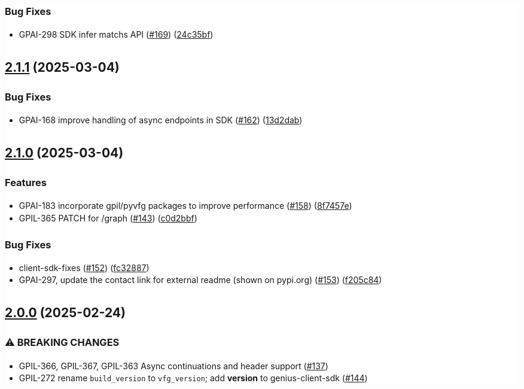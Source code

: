 
### Bug Fixes

* GPAI-298 SDK infer matchs API ([#169](https://github.com/VersesTech/gpil-pipeline/issues/169)) ([24c35bf](https://github.com/VersesTech/gpil-pipeline/commit/24c35bf4722af7d1de9e68edb53984eccce5226f))

## [2.1.1](https://github.com/VersesTech/gpil-pipeline/compare/genius-client-sdk-v2.1.0...genius-client-sdk-v2.1.1) (2025-03-04)


### Bug Fixes

* GPAI-168 improve handling of async endpoints in SDK ([#162](https://github.com/VersesTech/gpil-pipeline/issues/162)) ([13d2dab](https://github.com/VersesTech/gpil-pipeline/commit/13d2dab7cc477edf9c1f1dc58f98abb14f4198ec))

## [2.1.0](https://github.com/VersesTech/gpil-pipeline/compare/genius-client-sdk-v2.0.0...genius-client-sdk-v2.1.0) (2025-03-04)


### Features

* GPAI-183 incorporate gpil/pyvfg packages to improve performance ([#158](https://github.com/VersesTech/gpil-pipeline/issues/158)) ([8f7457e](https://github.com/VersesTech/gpil-pipeline/commit/8f7457ef031948eef08bc956abe401b9d9ee7377))
* GPIL-365 PATCH for /graph ([#143](https://github.com/VersesTech/gpil-pipeline/issues/143)) ([c0d2bbf](https://github.com/VersesTech/gpil-pipeline/commit/c0d2bbf5c96bb47fdb17db0072d18eebba3f1dac))


### Bug Fixes

* client-sdk-fixes ([#152](https://github.com/VersesTech/gpil-pipeline/issues/152)) ([fc32887](https://github.com/VersesTech/gpil-pipeline/commit/fc32887e9c8072c15384ac89e20407aadec615df))
* GPAI-297, update the contact link for external readme (shown on pypi.org) ([#153](https://github.com/VersesTech/gpil-pipeline/issues/153)) ([f205c84](https://github.com/VersesTech/gpil-pipeline/commit/f205c84f739d00b377dc0db97ae15cae2d10c258))

## [2.0.0](https://github.com/VersesTech/gpil-pipeline/compare/genius-client-sdk-v1.0.1...genius-client-sdk-v2.0.0) (2025-02-24)


### ⚠ BREAKING CHANGES

* GPIL-366, GPIL-367, GPIL-363 Async continuations and header support ([#137](https://github.com/VersesTech/gpil-pipeline/issues/137))
* GPIL-272 rename `build_version` to `vfg_version`; add __version__ to genius-client-sdk ([#144](https://github.com/VersesTech/gpil-pipeline/issues/144))
